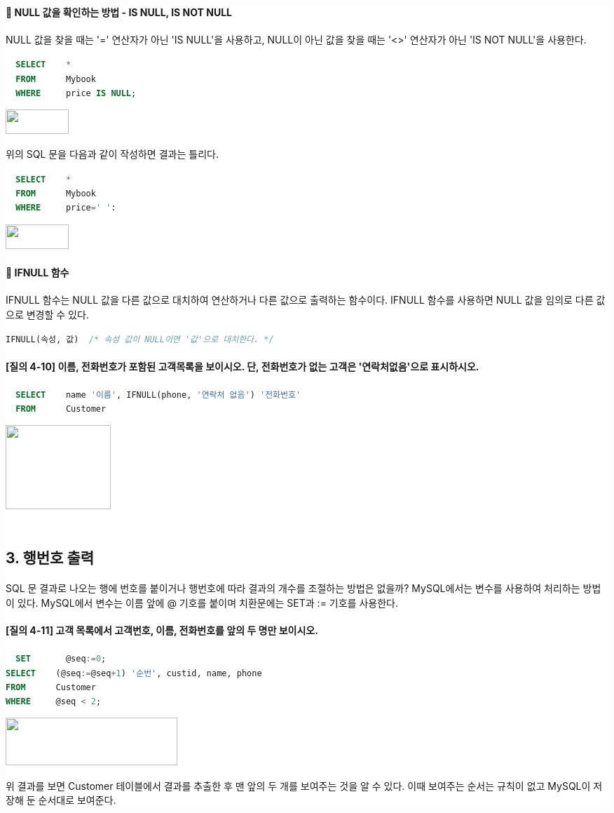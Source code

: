 #### 🔳 NULL 값을 확인하는 방법 - IS NULL, IS NOT NULL
NULL 값을 찾을 때는 '=' 연산자가 아닌 'IS NULL'을 사용하고, NULL이 아닌 값을 찾을 때는 '<>' 연산자가 아닌 'IS NOT NULL'을 사용한다.
```SQL
  SELECT    *
  FROM      Mybook
  WHERE     price IS NULL;
```
<img src="https://github.com/silxbro/cs-study/assets/142463332/52b52ccd-8f89-441e-9ca6-2de74d12b041" width="90" height="35"/><br/>

위의 SQL 문을 다음과 같이 작성하면 결과는 틀리다.
```SQL
  SELECT    *
  FROM      Mybook
  WHERE     price=' ':
```
<img src="https://github.com/silxbro/cs-study/assets/142463332/70bf3fe4-9480-4e06-a58b-39136103629d" width="90" height="35"/><br/>

#### 🔳 IFNULL 함수
IFNULL 함수는 NULL 값을 다른 값으로 대치하여 연산하거나 다른 값으로 출력하는 함수이다. IFNULL 함수를 사용하면 NULL 값을 임의로 다른 값으로 변경할 수 있다.
```SQL
IFNULL(속성, 값)  /* 속성 값이 NULL이면 '값'으로 대치한다. */
```

#### [질의 4-10] 이름, 전화번호가 포함된 고객목록을 보이시오. 단, 전화번호가 없는 고객은 '연락처없음'으로 표시하시오.
```SQL
  SELECT    name '이름', IFNULL(phone, '연락처 없음') '전화번호'
  FROM      Customer
```
<img src="https://github.com/silxbro/cs-study/assets/142463332/0b596c83-27d6-4b7d-9518-986e17dc6986" width="150" height="120"/><br/>
<br/>

## 3. 행번호 출력
SQL 문 결과로 나오는 행에 번호를 붙이거나 행번호에 따라 결과의 개수를 조절하는 방법은 없을까? MySQL에서는 변수를 사용하여 처리하는 방법이 있다.
MySQL에서 변수는 이름 앞에 @ 기호를 붙이며 치환문에는 SET과 := 기호를 사용한다.

#### [질의 4-11] 고객 목록에서 고객번호, 이름, 전화번호를 앞의 두 명만 보이시오.
```SQL
  SET       @seq:=0;
SELECT    (@seq:=@seq+1) '순번', custid, name, phone
FROM      Customer
WHERE     @seq < 2;
```
<img src="https://github.com/silxbro/cs-study/assets/142463332/e3cdcc25-4bfa-48f8-a896-be60492ebfa0" width="245" height="68"/><br/>

위 결과를 보면 Customer 테이블에서 결과를 추출한 후 맨 앞의 두 개를 보여주는 것을 알 수 있다. 이때 보여주는 순서는 규칙이 없고 MySQL이 저장해 둔 순서대로 보여준다.